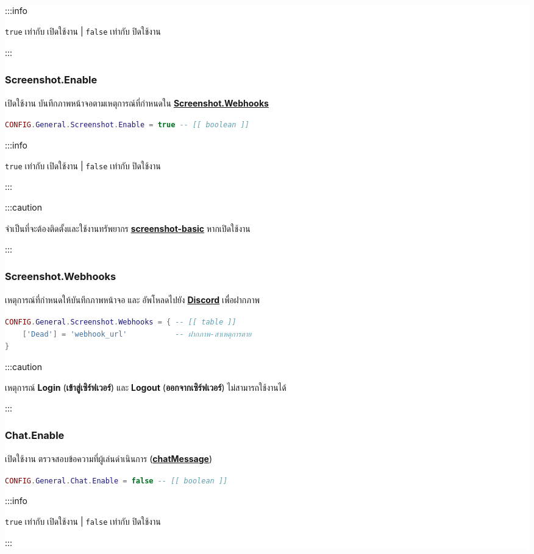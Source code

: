 :::info

`true` เท่ากับ เปิดใช้งาน | `false` เท่ากับ ปิดใช้งาน

:::

### Screenshot.Enable

เปิดใช้งาน บันทึกภาพหน้าจอตามเหตุการณ์ที่กำหนดใน **[Screenshot.Webhooks](./server#screenshotwebhooks)**

```lua title="บรรทัดที่ 25"
CONFIG.General.Screenshot.Enable = true -- [[ boolean ]]
```

:::info

`true` เท่ากับ เปิดใช้งาน | `false` เท่ากับ ปิดใช้งาน

:::

:::caution

จำเป็นที่จะต้องติดตั้งและใช้งานทรัพยากร **[screenshot-basic](https://github.com/citizenfx/screenshot-basic)** หากเปิดใช้งาน

:::

### Screenshot.Webhooks

เหตุการณ์ที่กำหนดให้บันทึกภาพหน้าจอ และ อัพโหลดไปยัง **[Discord](https://discord.com/developers/docs/resources/webhook#create-webhook)** เพื่อฝากภาพ

```lua title="บรรทัดที่ 27"
CONFIG.General.Screenshot.Webhooks = { -- [[ table ]]
    ['Dead'] = 'webhook_url'           -- ฝากภาพ-สาเหตุการตาย
}
```

:::caution

เหตุการณ์ **Login** (**เข้าสู่เซิร์ฟเวอร์**) และ **Logout** (**ออกจากเซิร์ฟเวอร์**) ไม่สามารถใช้งานได้

:::

### Chat.Enable

เปิดใช้งาน ตรวจสอบข้อความที่ผู้เล่นดำเนินการ (**[chatMessage](https://docs.fivem.net/docs/resources/chat/events/chatMessage/)**)

```lua title="บรรทัดที่ 33"
CONFIG.General.Chat.Enable = false -- [[ boolean ]]
```

:::info

`true` เท่ากับ เปิดใช้งาน | `false` เท่ากับ ปิดใช้งาน

:::
